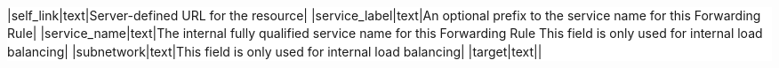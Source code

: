 |self_link|text|Server-defined URL for the resource|
|service_label|text|An optional prefix to the service name for this Forwarding Rule|
|service_name|text|The internal fully qualified service name for this Forwarding Rule  This field is only used for internal load balancing|
|subnetwork|text|This field is only used for internal load balancing|
|target|text||
